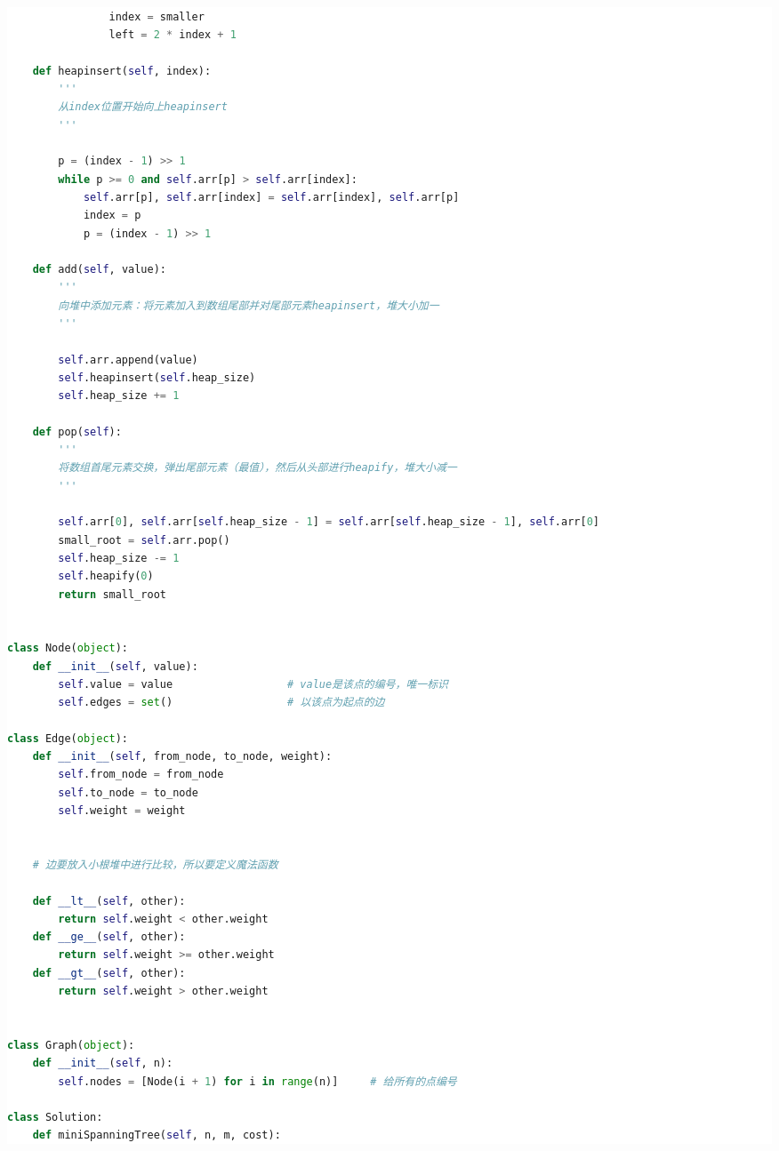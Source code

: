 ```python
                index = smaller
                left = 2 * index + 1
                
    def heapinsert(self, index):
        '''
        从index位置开始向上heapinsert
        '''

        p = (index - 1) >> 1
        while p >= 0 and self.arr[p] > self.arr[index]:
            self.arr[p], self.arr[index] = self.arr[index], self.arr[p]
            index = p
            p = (index - 1) >> 1
            
    def add(self, value):
        '''
        向堆中添加元素：将元素加入到数组尾部并对尾部元素heapinsert，堆大小加一
        '''

        self.arr.append(value)
        self.heapinsert(self.heap_size)
        self.heap_size += 1
        
    def pop(self):
        '''
        将数组首尾元素交换，弹出尾部元素（最值），然后从头部进行heapify，堆大小减一
        '''

        self.arr[0], self.arr[self.heap_size - 1] = self.arr[self.heap_size - 1], self.arr[0]
        small_root = self.arr.pop()
        self.heap_size -= 1
        self.heapify(0)
        return small_root
            
        
class Node(object):
    def __init__(self, value):
        self.value = value                  # value是该点的编号，唯一标识
        self.edges = set()                  # 以该点为起点的边
    
class Edge(object):
    def __init__(self, from_node, to_node, weight):
        self.from_node = from_node
        self.to_node = to_node
        self.weight = weight
        

    # 边要放入小根堆中进行比较，所以要定义魔法函数

    def __lt__(self, other):
        return self.weight < other.weight
    def __ge__(self, other):
        return self.weight >= other.weight
    def __gt__(self, other):
        return self.weight > other.weight
    
            
class Graph(object):
    def __init__(self, n):
        self.nodes = [Node(i + 1) for i in range(n)]     # 给所有的点编号

class Solution:
    def miniSpanningTree(self, n, m, cost):
```
